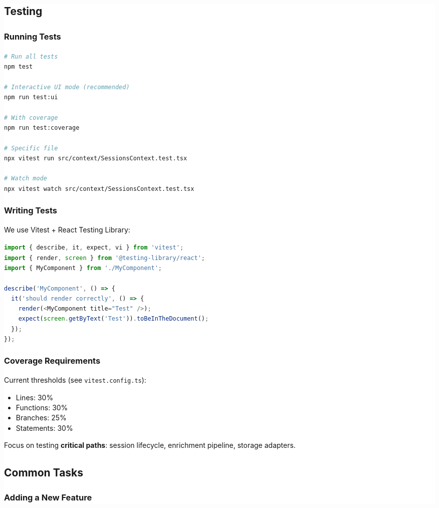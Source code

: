 ## Testing

### Running Tests

```bash
# Run all tests
npm test

# Interactive UI mode (recommended)
npm run test:ui

# With coverage
npm run test:coverage

# Specific file
npx vitest run src/context/SessionsContext.test.tsx

# Watch mode
npx vitest watch src/context/SessionsContext.test.tsx
```

### Writing Tests

We use Vitest + React Testing Library:

```typescript
import { describe, it, expect, vi } from 'vitest';
import { render, screen } from '@testing-library/react';
import { MyComponent } from './MyComponent';

describe('MyComponent', () => {
  it('should render correctly', () => {
    render(<MyComponent title="Test" />);
    expect(screen.getByText('Test')).toBeInTheDocument();
  });
});
```

### Coverage Requirements

Current thresholds (see `vitest.config.ts`):
- Lines: 30%
- Functions: 30%
- Branches: 25%
- Statements: 30%

Focus on testing **critical paths**: session lifecycle, enrichment pipeline, storage adapters.

## Common Tasks

### Adding a New Feature
